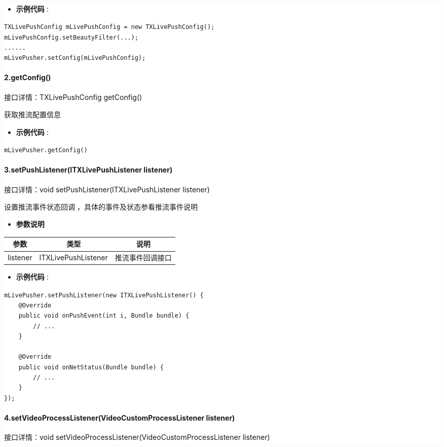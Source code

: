 
- **示例代码** : 

```
TXLivePushConfig mLivePushConfig = new TXLivePushConfig();
mLivePushConfig.setBeautyFilter(...);
......
mLivePusher.setConfig(mLivePushConfig);
```



#### 2.getConfig() 

接口详情：TXLivePushConfig getConfig() 

获取推流配置信息 


- **示例代码** : 

```
mLivePusher.getConfig() 
```



#### 3.setPushListener(ITXLivePushListener listener) 

接口详情：void setPushListener(ITXLivePushListener listener)

设置推流事件状态回调 ，具体的事件及状态参看推流事件说明

- **参数说明**

| 参数       | 类型                  | 说明       |
| -------- | ------------------- | -------- |
| listener | ITXLivePushListener | 推流事件回调接口 |

- **示例代码** : 

```
mLivePusher.setPushListener(new ITXLivePushListener() {
    @Override
    public void onPushEvent(int i, Bundle bundle) {
        // ...
    }

    @Override
    public void onNetStatus(Bundle bundle) {
        // ...
    }
});
```



#### 4.setVideoProcessListener(VideoCustomProcessListener listener)

接口详情：void setVideoProcessListener(VideoCustomProcessListener listener)
